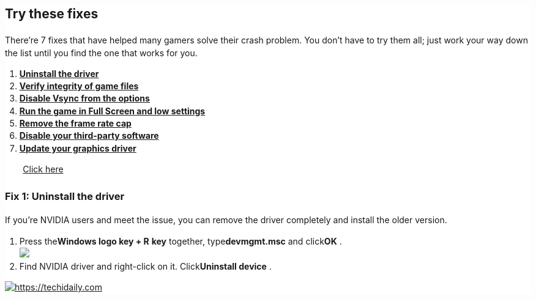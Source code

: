 ## Try these fixes

 There’re 7 fixes that have helped many gamers solve their crash problem. You don’t have to try them all; just work your way down the list until you find the one that works for you.

1. **[Uninstall the driver](https://tools.techidaily.com/drivereasy/download/)**
2. **[Verify integrity of game files](https://tools.techidaily.com/drivereasy/download/)**
3. **[Disable Vsync from the options](https://tools.techidaily.com/drivereasy/download/)**
4. **[Run the game in Full Screen and low settings](https://tools.techidaily.com/drivereasy/download/)**
5. **[Remove the frame rate cap](https://tools.techidaily.com/drivereasy/download/)**
6. **[Disable your third-party software](https://tools.techidaily.com/drivereasy/download/)**
7. **[Update your graphics driver](https://tools.techidaily.com/drivereasy/download/)**






<span id="1374820">
					<video width="200" height="200" style="cursor:pointer"
           poster="//a.impactradius-go.com/display-clicktoplayimage/1374820.png"
           onclick="if(!this.playClicked){this.play();this.setAttribute('controls',true);this.playClicked=true;}">
	   <source src="//a.impactradius-go.com/display-ad/15852-1374820">
	   <img src="//a.impactradius-go.com/display-clicktoplayimage/1374820.png" style="border: none; height: 100%; width: 100%; object-fit: contain">
	</video>
	<div style="width:125px;text-align:center"><a href="javascript:window.open(decodeURIComponent('https%3A%2F%2Fthefitville.pxf.io%2Fc%2F5597632%2F1374820%2F15852'), '_blank');void(0);">Click here</a></div>
</span>
<img height="0" width="0" src="https://imp.pxf.io/i/5597632/1374820/15852" style="position:absolute;visibility:hidden;" border="0" />





### Fix 1: Uninstall the driver

 If you’re NVIDIA users and meet the issue, you can remove the driver completely and install the older version.

1. Press the**Windows logo key + R** **key** together, type**devmgmt.msc** and click**OK** .  
![](https://images.drivereasy.com/wp-content/uploads/2019/12/device-manager.png)
2. Find NVIDIA driver and right-click on it. Click**Uninstall device** .  





<a href="https://ephamedtechinc.pxf.io/c/5597632/2137223/26400" target="_top" id="2137223">
  <img src="//a.impactradius-go.com/display-ad/26400-2137223" border="0" alt="https://techidaily.com" width="728" height="90"/>
</a>
<img height="0" width="0" src="https://ephamedtechinc.pxf.io/i/5597632/2137223/26400" style="position:absolute;visibility:hidden;" border="0" />

